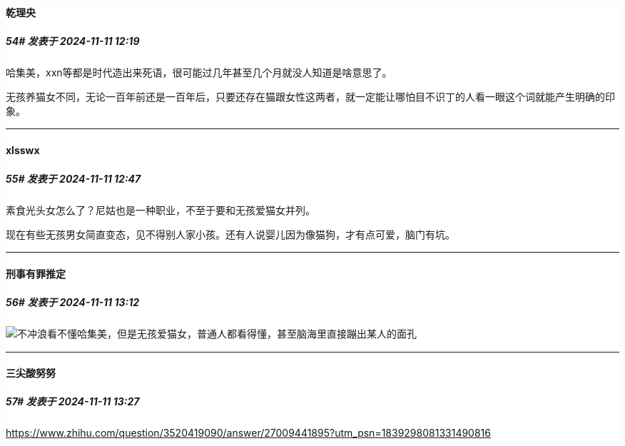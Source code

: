 ####  乾理央  
##### 54#       发表于 2024-11-11 12:19

哈集美，xxn等都是时代造出来死语，很可能过几年甚至几个月就没人知道是啥意思了。

无孩养猫女不同，无论一百年前还是一百年后，只要还存在猫跟女性这两者，就一定能让哪怕目不识丁的人看一眼这个词就能产生明确的印象。


*****

####  xlsswx  
##### 55#       发表于 2024-11-11 12:47

素食光头女怎么了？尼姑也是一种职业，不至于要和无孩爱猫女并列。

现在有些无孩男女简直变态，见不得别人家小孩。还有人说婴儿因为像猫狗，才有点可爱，脑门有坑。


*****

####  刑事有罪推定  
##### 56#       发表于 2024-11-11 13:12

<img src="https://static.saraba1st.com/image/smiley/face2017/034.png" referrerpolicy="no-referrer">不冲浪看不懂哈集美，但是无孩爱猫女，普通人都看得懂，甚至脑海里直接蹦出某人的面孔


*****

####  三尖酸努努  
##### 57#       发表于 2024-11-11 13:27

https://www.zhihu.com/question/3520419090/answer/27009441895?utm_psn=1839298081331490816

